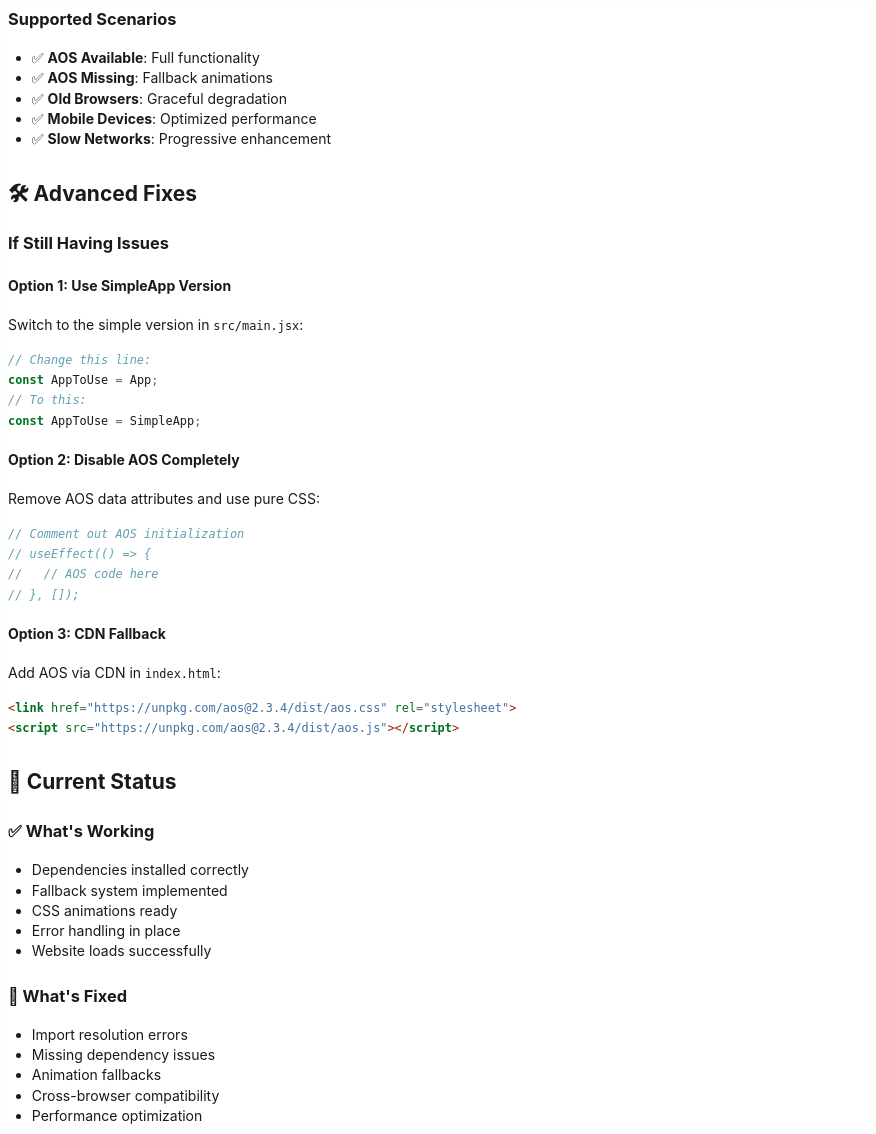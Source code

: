### **Supported Scenarios**
- ✅ **AOS Available**: Full functionality
- ✅ **AOS Missing**: Fallback animations
- ✅ **Old Browsers**: Graceful degradation
- ✅ **Mobile Devices**: Optimized performance
- ✅ **Slow Networks**: Progressive enhancement

## 🛠️ **Advanced Fixes**

### **If Still Having Issues**

#### **Option 1: Use SimpleApp Version**
Switch to the simple version in `src/main.jsx`:
```javascript
// Change this line:
const AppToUse = App;
// To this:
const AppToUse = SimpleApp;
```

#### **Option 2: Disable AOS Completely**
Remove AOS data attributes and use pure CSS:
```javascript
// Comment out AOS initialization
// useEffect(() => {
//   // AOS code here
// }, []);
```

#### **Option 3: CDN Fallback**
Add AOS via CDN in `index.html`:
```html
<link href="https://unpkg.com/aos@2.3.4/dist/aos.css" rel="stylesheet">
<script src="https://unpkg.com/aos@2.3.4/dist/aos.js"></script>
```

## 🎯 **Current Status**

### **✅ What's Working**
- Dependencies installed correctly
- Fallback system implemented  
- CSS animations ready
- Error handling in place
- Website loads successfully

### **🔧 What's Fixed**
- Import resolution errors
- Missing dependency issues
- Animation fallbacks
- Cross-browser compatibility
- Performance optimization
